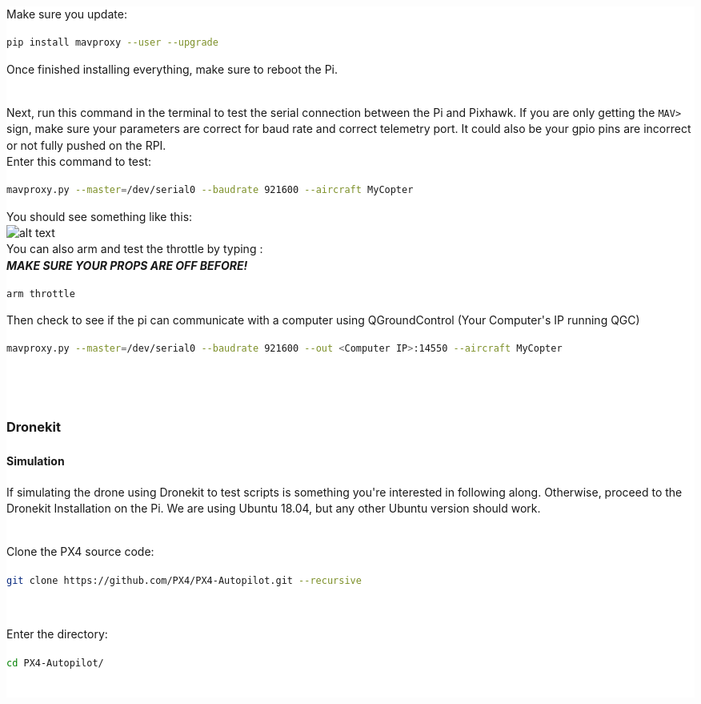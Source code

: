 Make sure you update:
<br/>
```bash
pip install mavproxy --user --upgrade
```
Once finished installing everything, make sure to reboot the Pi.
<br><br/>


Next, run this command in the terminal to test the serial connection between the Pi and Pixhawk. If you are only getting the ```MAV>``` sign, make sure your parameters are correct for baud rate and correct telemetry port. It could also be your gpio pins are incorrect or not fully pushed on the RPI.
<br/>
Enter this command to test:
<br/>
```bash
mavproxy.py --master=/dev/serial0 --baudrate 921600 --aircraft MyCopter
``` 
You should see something like this:
<br/>
![alt text](https://ardupilot.org/dev/_images/RaspberryPi_ArmTestThroughPutty.png)
<br/>
You can also arm and test the throttle by typing :
<br/>
***MAKE SURE YOUR PROPS ARE OFF BEFORE!*** 
```bash
arm throttle
```

Then check to see if the pi can communicate with a computer using QGroundControl (Your Computer's IP running QGC)
```bash
mavproxy.py --master=/dev/serial0 --baudrate 921600 --out <Computer IP>:14550 --aircraft MyCopter 
```
<br><br/>

### Dronekit
#### **Simulation**
If simulating the drone using Dronekit to test scripts is something you're interested in following along. Otherwise, proceed to the Dronekit Installation on the Pi. We are using Ubuntu 18.04, but any other Ubuntu version should work.
<br><br/>

Clone the PX4 source code:
<br/>
```bash
git clone https://github.com/PX4/PX4-Autopilot.git --recursive
```
<br/>

Enter the directory:
<br/>

```bash
cd PX4-Autopilot/
```
<br/>
